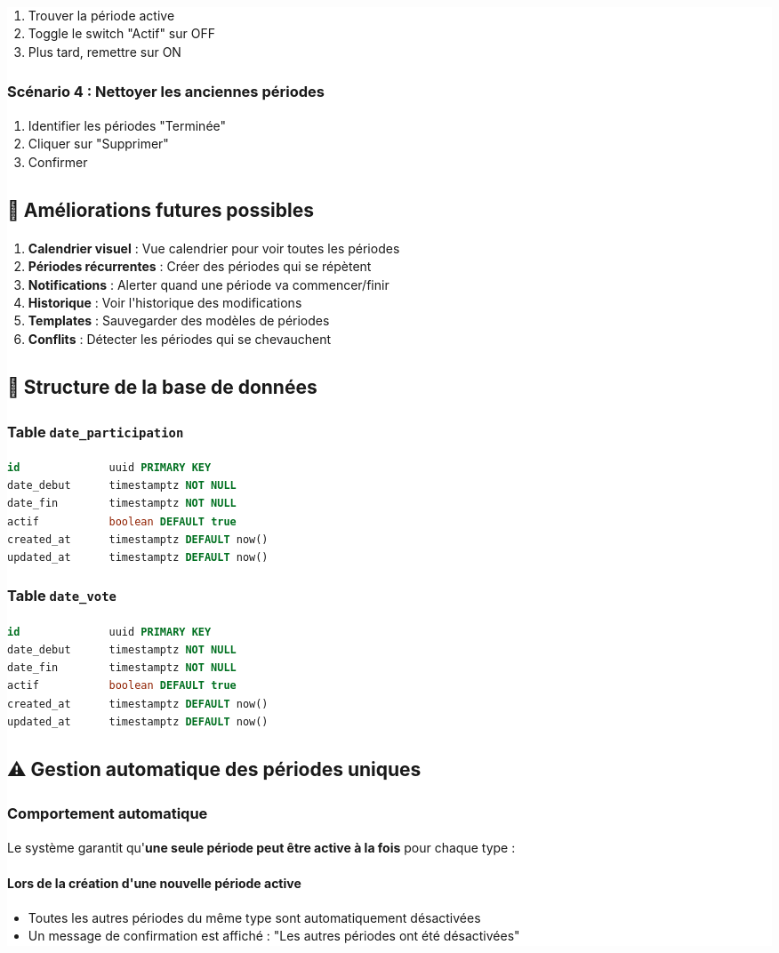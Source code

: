1. Trouver la période active
2. Toggle le switch "Actif" sur OFF
3. Plus tard, remettre sur ON

### Scénario 4 : Nettoyer les anciennes périodes

1. Identifier les périodes "Terminée"
2. Cliquer sur "Supprimer"
3. Confirmer

## 🚀 Améliorations futures possibles

1. **Calendrier visuel** : Vue calendrier pour voir toutes les périodes
2. **Périodes récurrentes** : Créer des périodes qui se répètent
3. **Notifications** : Alerter quand une période va commencer/finir
4. **Historique** : Voir l'historique des modifications
5. **Templates** : Sauvegarder des modèles de périodes
6. **Conflits** : Détecter les périodes qui se chevauchent

## 📝 Structure de la base de données

### Table `date_participation`

```sql
id              uuid PRIMARY KEY
date_debut      timestamptz NOT NULL
date_fin        timestamptz NOT NULL
actif           boolean DEFAULT true
created_at      timestamptz DEFAULT now()
updated_at      timestamptz DEFAULT now()
```

### Table `date_vote`

```sql
id              uuid PRIMARY KEY
date_debut      timestamptz NOT NULL
date_fin        timestamptz NOT NULL
actif           boolean DEFAULT true
created_at      timestamptz DEFAULT now()
updated_at      timestamptz DEFAULT now()
```

## ⚠️ Gestion automatique des périodes uniques

### Comportement automatique

Le système garantit qu'**une seule période peut être active à la fois** pour chaque type :

#### Lors de la création d'une nouvelle période active

- Toutes les autres périodes du même type sont automatiquement désactivées
- Un message de confirmation est affiché : "Les autres périodes ont été désactivées"
